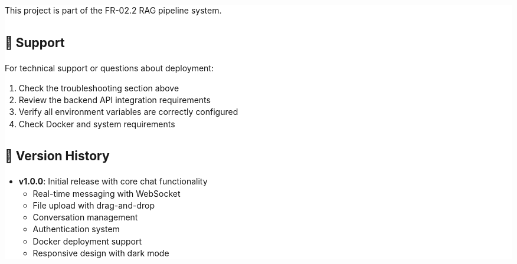 This project is part of the FR-02.2 RAG pipeline system.

## 🤝 Support

For technical support or questions about deployment:
1. Check the troubleshooting section above
2. Review the backend API integration requirements
3. Verify all environment variables are correctly configured
4. Check Docker and system requirements

## 📝 Version History

- **v1.0.0**: Initial release with core chat functionality
  - Real-time messaging with WebSocket
  - File upload with drag-and-drop
  - Conversation management
  - Authentication system
  - Docker deployment support
  - Responsive design with dark mode